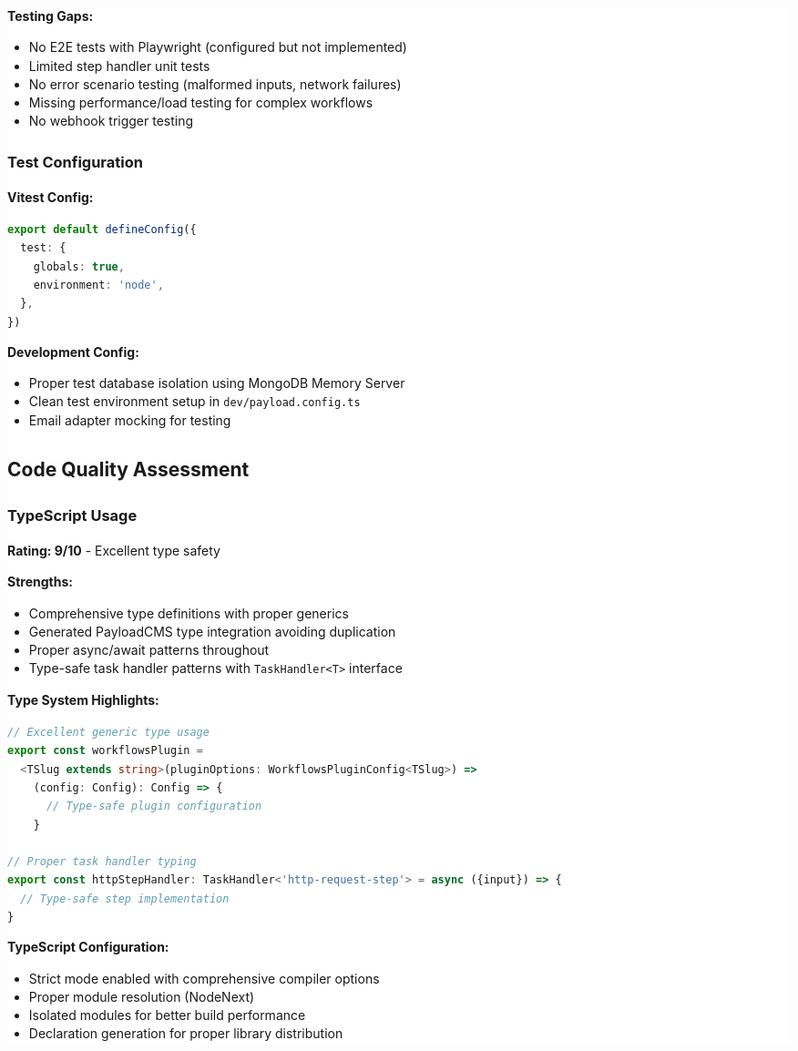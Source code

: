 **Testing Gaps:**
- No E2E tests with Playwright (configured but not implemented)
- Limited step handler unit tests
- No error scenario testing (malformed inputs, network failures)
- Missing performance/load testing for complex workflows
- No webhook trigger testing

### **Test Configuration**
**Vitest Config:**
```typescript
export default defineConfig({
  test: {
    globals: true,
    environment: 'node',
  },
})
```

**Development Config:**
- Proper test database isolation using MongoDB Memory Server
- Clean test environment setup in `dev/payload.config.ts`
- Email adapter mocking for testing

## Code Quality Assessment

### **TypeScript Usage**
**Rating: 9/10** - Excellent type safety

**Strengths:**
- Comprehensive type definitions with proper generics
- Generated PayloadCMS type integration avoiding duplication
- Proper async/await patterns throughout
- Type-safe task handler patterns with `TaskHandler<T>` interface

**Type System Highlights:**
```typescript
// Excellent generic type usage
export const workflowsPlugin =
  <TSlug extends string>(pluginOptions: WorkflowsPluginConfig<TSlug>) =>
    (config: Config): Config => {
      // Type-safe plugin configuration
    }

// Proper task handler typing
export const httpStepHandler: TaskHandler<'http-request-step'> = async ({input}) => {
  // Type-safe step implementation
}
```

**TypeScript Configuration:**
- Strict mode enabled with comprehensive compiler options
- Proper module resolution (NodeNext)
- Isolated modules for better build performance
- Declaration generation for proper library distribution

